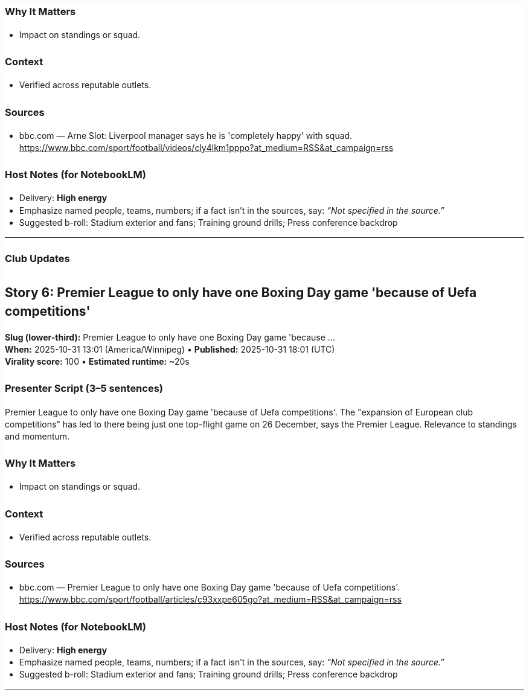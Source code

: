 ### Why It Matters
- Impact on standings or squad.

### Context
- Verified across reputable outlets.

### Sources
- bbc.com — Arne Slot: Liverpool manager says he is 'completely happy' with squad. https://www.bbc.com/sport/football/videos/cly4lkm1pppo?at_medium=RSS&at_campaign=rss

### Host Notes (for NotebookLM)
- Delivery: **High energy**
- Emphasize named people, teams, numbers; if a fact isn’t in the sources, say: *“Not specified in the source.”*
- Suggested b-roll: Stadium exterior and fans; Training ground drills; Press conference backdrop

---

### Club Updates

## Story 6: Premier League to only have one Boxing Day game 'because of Uefa competitions'
**Slug (lower-third):** Premier League to only have one Boxing Day game 'because …  
**When:** 2025-10-31 13:01 (America/Winnipeg)  •  **Published:** 2025-10-31 18:01 (UTC)  
**Virality score:** 100  •  **Estimated runtime:** ~20s

### Presenter Script (3–5 sentences)
Premier League to only have one Boxing Day game 'because of Uefa competitions'. The "expansion of European club competitions" has led to there being just one top-flight game on 26 December, says the Premier League. Relevance to standings and momentum.

### Why It Matters
- Impact on standings or squad.

### Context
- Verified across reputable outlets.

### Sources
- bbc.com — Premier League to only have one Boxing Day game 'because of Uefa competitions'. https://www.bbc.com/sport/football/articles/c93xxpe605go?at_medium=RSS&at_campaign=rss

### Host Notes (for NotebookLM)
- Delivery: **High energy**
- Emphasize named people, teams, numbers; if a fact isn’t in the sources, say: *“Not specified in the source.”*
- Suggested b-roll: Stadium exterior and fans; Training ground drills; Press conference backdrop

---
